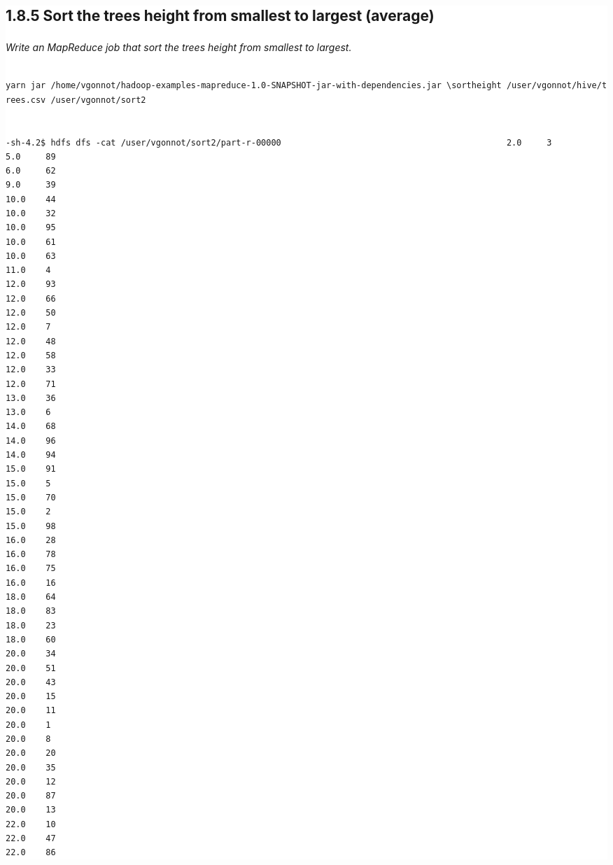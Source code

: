 ## 1.8.5 Sort the trees height from smallest to largest (average)

###### Write an MapReduce job that sort the trees height from smallest to largest.

```
yarn jar /home/vgonnot/hadoop-examples-mapreduce-1.0-SNAPSHOT-jar-with-dependencies.jar \sortheight /user/vgonnot/hive/trees.csv /user/vgonnot/sort2


-sh-4.2$ hdfs dfs -cat /user/vgonnot/sort2/part-r-00000                                             2.0     3
5.0     89
6.0     62
9.0     39
10.0    44
10.0    32
10.0    95
10.0    61
10.0    63
11.0    4
12.0    93
12.0    66
12.0    50
12.0    7
12.0    48
12.0    58
12.0    33
12.0    71
13.0    36
13.0    6
14.0    68
14.0    96
14.0    94
15.0    91
15.0    5
15.0    70
15.0    2
15.0    98
16.0    28
16.0    78
16.0    75
16.0    16
18.0    64
18.0    83
18.0    23
18.0    60
20.0    34
20.0    51
20.0    43
20.0    15
20.0    11
20.0    1
20.0    8
20.0    20
20.0    35
20.0    12
20.0    87
20.0    13
22.0    10
22.0    47
22.0    86
```